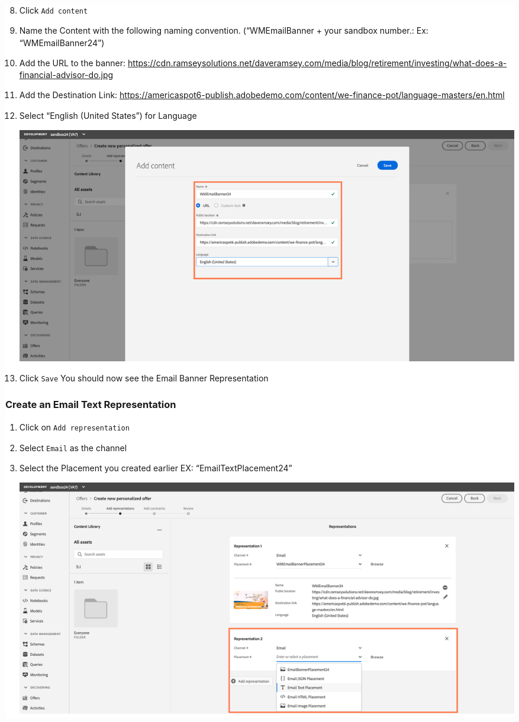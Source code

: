 8.	Click `Add content`
9.	Name the Content with the following naming convention. (“WMEmailBanner  + your sandbox number.: Ex: “WMEmailBanner24”)
10.	Add the URL to the banner: https://cdn.ramseysolutions.net/daveramsey.com/media/blog/retirement/investing/what-does-a-financial-advisor-do.jpg
11.	Add the Destination Link: https://americaspot6-publish.adobedemo.com/content/we-finance-pot/language-masters/en.html
12.	Select “English (United States”) for Language

     ![Demo](images/personolizedOfferWM3.png)

13.	Click `Save` You should now see the Email Banner Representation



### Create an Email Text Representation
1.	Click on `Add representation`
2.	Select `Email` as the channel
3.	Select the Placement you created earlier EX: “EmailTextPlacement24”

     ![Demo](images/personolizedOfferWM4.png)
